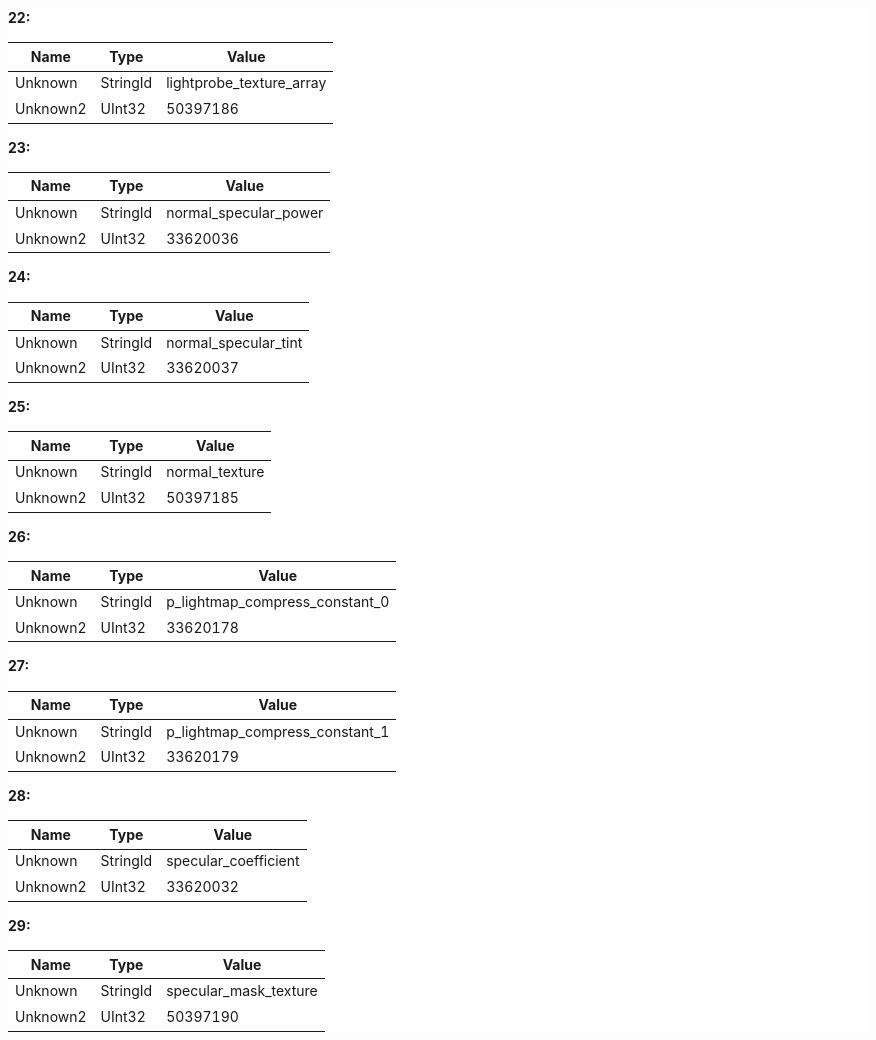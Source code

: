 
**22:**

Name	| Type	| Value
---	|---	|---	|
Unknown	|StringId	|lightprobe_texture_array
Unknown2	|UInt32	|50397186


**23:**

Name	| Type	| Value
---	|---	|---	|
Unknown	|StringId	|normal_specular_power
Unknown2	|UInt32	|33620036


**24:**

Name	| Type	| Value
---	|---	|---	|
Unknown	|StringId	|normal_specular_tint
Unknown2	|UInt32	|33620037


**25:**

Name	| Type	| Value
---	|---	|---	|
Unknown	|StringId	|normal_texture
Unknown2	|UInt32	|50397185


**26:**

Name	| Type	| Value
---	|---	|---	|
Unknown	|StringId	|p_lightmap_compress_constant_0
Unknown2	|UInt32	|33620178


**27:**

Name	| Type	| Value
---	|---	|---	|
Unknown	|StringId	|p_lightmap_compress_constant_1
Unknown2	|UInt32	|33620179


**28:**

Name	| Type	| Value
---	|---	|---	|
Unknown	|StringId	|specular_coefficient
Unknown2	|UInt32	|33620032


**29:**

Name	| Type	| Value
---	|---	|---	|
Unknown	|StringId	|specular_mask_texture
Unknown2	|UInt32	|50397190
